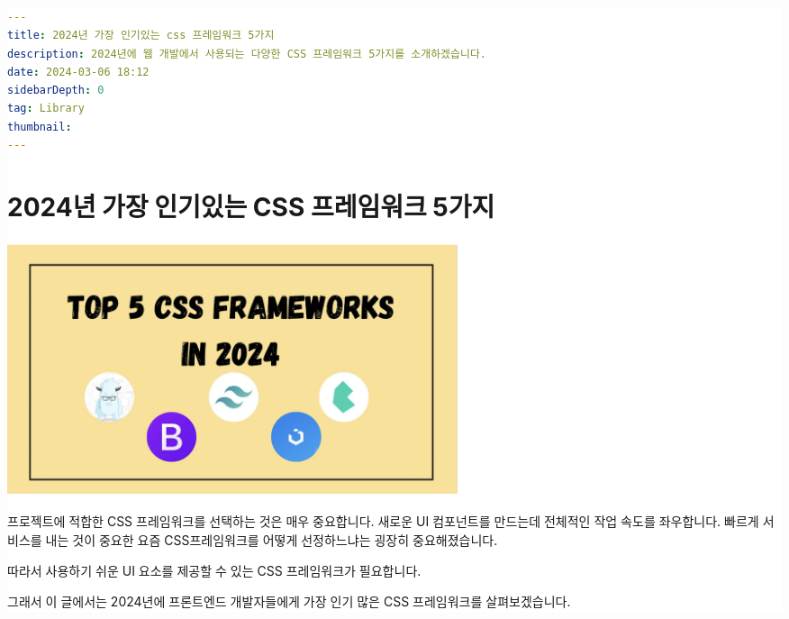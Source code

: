 ```yaml
---
title: 2024년 가장 인기있는 css 프레임워크 5가지
description: 2024년에 웹 개발에서 사용되는 다양한 CSS 프레임워크 5가지를 소개하겠습니다.
date: 2024-03-06 18:12
sidebarDepth: 0
tag: Library
thumbnail:
---
```


# 2024년 가장 인기있는 CSS 프레임워크 5가지

<img src="./img/0.png" width="500" />

프로젝트에 적합한 CSS 프레임워크를 선택하는 것은 매우 중요합니다.
새로운 UI 컴포넌트를 만드는데 전체적인 작업 속도를 좌우합니다.
빠르게 서비스를 내는 것이 중요한 요즘 CSS프레임워크를 어떻게 선정하느냐는 굉장히 중요해졌습니다.

따라서 사용하기 쉬운 UI 요소를 제공할 수 있는 CSS 프레임워크가 필요합니다.

그래서 이 글에서는 2024년에 프론트엔드 개발자들에게 가장 인기 많은 CSS 프레임워크를 살펴보겠습니다.
